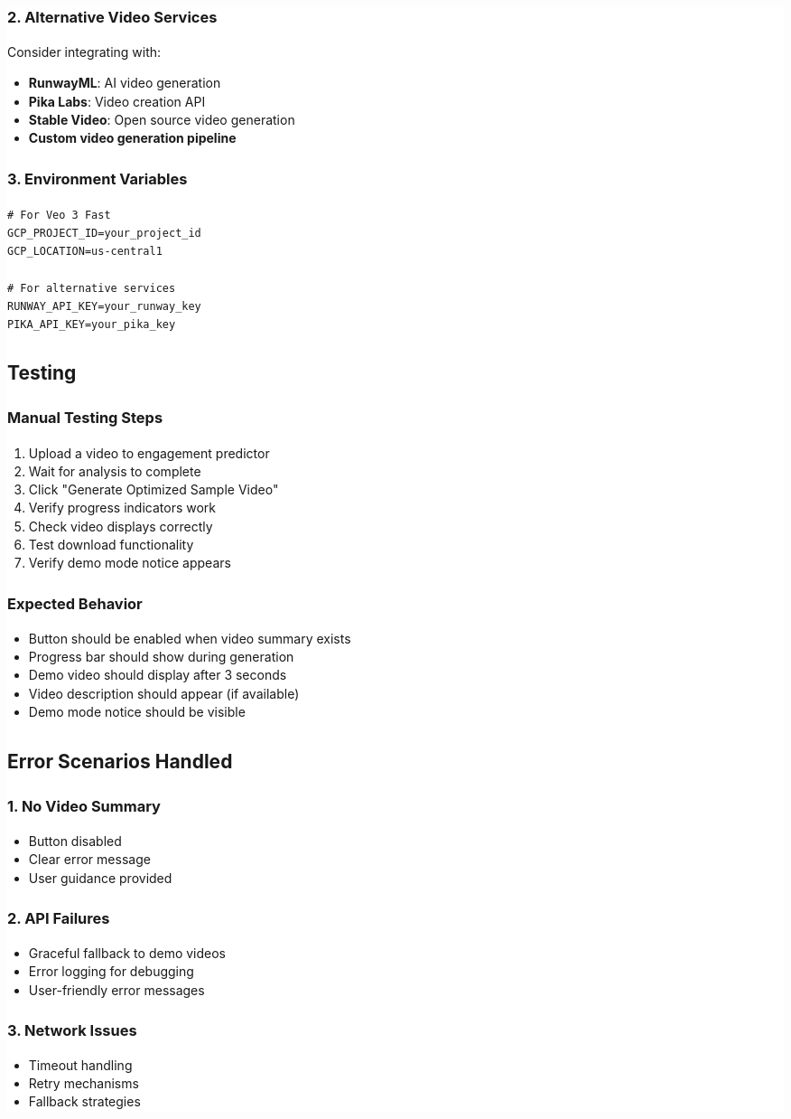 ### **2. Alternative Video Services**
Consider integrating with:
- **RunwayML**: AI video generation
- **Pika Labs**: Video creation API
- **Stable Video**: Open source video generation
- **Custom video generation pipeline**

### **3. Environment Variables**
```env
# For Veo 3 Fast
GCP_PROJECT_ID=your_project_id
GCP_LOCATION=us-central1

# For alternative services
RUNWAY_API_KEY=your_runway_key
PIKA_API_KEY=your_pika_key
```

## **Testing**

### **Manual Testing Steps**
1. Upload a video to engagement predictor
2. Wait for analysis to complete
3. Click "Generate Optimized Sample Video"
4. Verify progress indicators work
5. Check video displays correctly
6. Test download functionality
7. Verify demo mode notice appears

### **Expected Behavior**
- Button should be enabled when video summary exists
- Progress bar should show during generation
- Demo video should display after 3 seconds
- Video description should appear (if available)
- Demo mode notice should be visible

## **Error Scenarios Handled**

### **1. No Video Summary**
- Button disabled
- Clear error message
- User guidance provided

### **2. API Failures**
- Graceful fallback to demo videos
- Error logging for debugging
- User-friendly error messages

### **3. Network Issues**
- Timeout handling
- Retry mechanisms
- Fallback strategies
